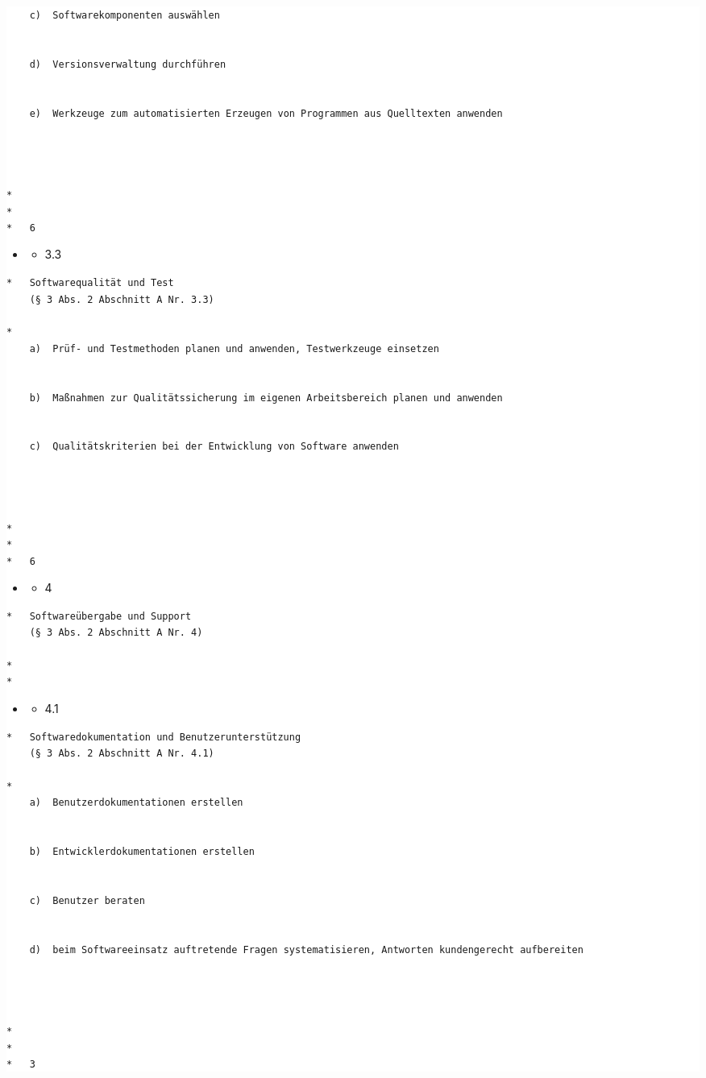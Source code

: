 
        c)  Softwarekomponenten auswählen


        d)  Versionsverwaltung durchführen


        e)  Werkzeuge zum automatisierten Erzeugen von Programmen aus Quelltexten anwenden




    *
    *
    *   6


*    *   3.3

    *   Softwarequalität und Test
        (§ 3 Abs. 2 Abschnitt A Nr. 3.3)

    *
        a)  Prüf- und Testmethoden planen und anwenden, Testwerkzeuge einsetzen


        b)  Maßnahmen zur Qualitätssicherung im eigenen Arbeitsbereich planen und anwenden


        c)  Qualitätskriterien bei der Entwicklung von Software anwenden




    *
    *
    *   6


*    *   4

    *   Softwareübergabe und Support
        (§ 3 Abs. 2 Abschnitt A Nr. 4)

    *
    *

*    *   4.1

    *   Softwaredokumentation und Benutzerunterstützung
        (§ 3 Abs. 2 Abschnitt A Nr. 4.1)

    *
        a)  Benutzerdokumentationen erstellen


        b)  Entwicklerdokumentationen erstellen


        c)  Benutzer beraten


        d)  beim Softwareeinsatz auftretende Fragen systematisieren, Antworten kundengerecht aufbereiten




    *
    *
    *   3
